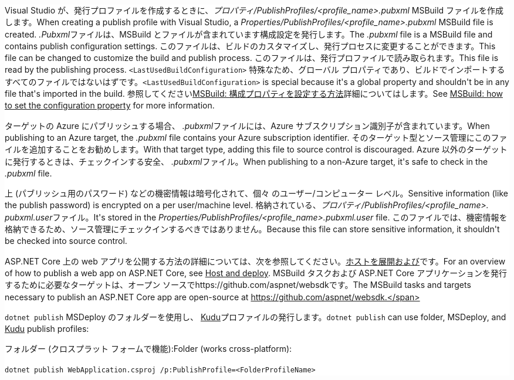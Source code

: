 <span data-ttu-id="eff8f-195">Visual Studio が、発行プロファイルを作成するときに、*プロパティ/PublishProfiles/&lt;profile_name&gt;.pubxml* MSBuild ファイルを作成します。</span><span class="sxs-lookup"><span data-stu-id="eff8f-195">When creating a publish profile with Visual Studio, a *Properties/PublishProfiles/&lt;profile_name&gt;.pubxml* MSBuild file is created.</span></span> <span data-ttu-id="eff8f-196">*.Pubxml*ファイルは、MSBuild とファイルが含まれています構成設定を発行します。</span><span class="sxs-lookup"><span data-stu-id="eff8f-196">The *.pubxml* file is a MSBuild file and contains publish configuration settings.</span></span> <span data-ttu-id="eff8f-197">このファイルは、ビルドのカスタマイズし、発行プロセスに変更することができます。</span><span class="sxs-lookup"><span data-stu-id="eff8f-197">This file can be changed to customize the build and publish process.</span></span> <span data-ttu-id="eff8f-198">このファイルは、発行プロファイルで読み取られます。</span><span class="sxs-lookup"><span data-stu-id="eff8f-198">This file is read by the publishing process.</span></span> <span data-ttu-id="eff8f-199">`<LastUsedBuildConfiguration>` 特殊なため、グローバル プロパティであり、ビルドでインポートするすべてのファイルではないはずです。</span><span class="sxs-lookup"><span data-stu-id="eff8f-199">`<LastUsedBuildConfiguration>` is special because it's a global property and shouldn't be in any file that's imported in the build.</span></span> <span data-ttu-id="eff8f-200">参照してください[MSBuild: 構成プロパティを設定する方法](http://sedodream.com/2012/10/27/MSBuildHowToSetTheConfigurationProperty.aspx)詳細についてはします。</span><span class="sxs-lookup"><span data-stu-id="eff8f-200">See [MSBuild: how to set the configuration property](http://sedodream.com/2012/10/27/MSBuildHowToSetTheConfigurationProperty.aspx) for more information.</span></span>

<span data-ttu-id="eff8f-201">ターゲットの Azure にパブリッシュする場合、 *.pubxml*ファイルには、Azure サブスクリプション識別子が含まれています。</span><span class="sxs-lookup"><span data-stu-id="eff8f-201">When publishing to an Azure target, the *.pubxml* file contains your Azure subscription identifier.</span></span> <span data-ttu-id="eff8f-202">そのターゲット型とソース管理にこのファイルを追加することをお勧めします。</span><span class="sxs-lookup"><span data-stu-id="eff8f-202">With that target type, adding this file to source control is discouraged.</span></span> <span data-ttu-id="eff8f-203">Azure 以外のターゲットに発行するときは、チェックインする安全、 *.pubxml*ファイル。</span><span class="sxs-lookup"><span data-stu-id="eff8f-203">When publishing to a non-Azure target, it's safe to check in the *.pubxml* file.</span></span>

<span data-ttu-id="eff8f-204">上 (パブリッシュ用のパスワード) などの機密情報は暗号化されて、個々 のユーザー/コンピューター レベル。</span><span class="sxs-lookup"><span data-stu-id="eff8f-204">Sensitive information (like the publish password) is encrypted on a per user/machine level.</span></span> <span data-ttu-id="eff8f-205">格納されている、*プロパティ/PublishProfiles/&lt;profile_name&gt;. pubxml.user*ファイル。</span><span class="sxs-lookup"><span data-stu-id="eff8f-205">It's stored in the *Properties/PublishProfiles/&lt;profile_name&gt;.pubxml.user* file.</span></span> <span data-ttu-id="eff8f-206">このファイルでは、機密情報を格納できるため、ソース管理にチェックインするべきではありません。</span><span class="sxs-lookup"><span data-stu-id="eff8f-206">Because this file can store sensitive information, it shouldn't be checked into source control.</span></span>

<span data-ttu-id="eff8f-207">ASP.NET Core 上の web アプリを公開する方法の詳細については、次を参照してください。[ホストを展開および](xref:host-and-deploy/index)です。</span><span class="sxs-lookup"><span data-stu-id="eff8f-207">For an overview of how to publish a web app on ASP.NET Core, see [Host and deploy](xref:host-and-deploy/index).</span></span> <span data-ttu-id="eff8f-208">MSBuild タスクおよび ASP.NET Core アプリケーションを発行するために必要なターゲットは、オープン ソースでhttps://github.com/aspnet/websdkです。</span><span class="sxs-lookup"><span data-stu-id="eff8f-208">The MSBuild tasks and targets necessary to publish an ASP.NET Core app are open-source at https://github.com/aspnet/websdk.</span></span>

<span data-ttu-id="eff8f-209">`dotnet publish` MSDeploy のフォルダーを使用し、 [Kudu](https://github.com/projectkudu/kudu/wiki)プロファイルの発行します。</span><span class="sxs-lookup"><span data-stu-id="eff8f-209">`dotnet publish` can use folder, MSDeploy, and [Kudu](https://github.com/projectkudu/kudu/wiki) publish profiles:</span></span>

<span data-ttu-id="eff8f-210">フォルダー (クロスプラット フォームで機能):</span><span class="sxs-lookup"><span data-stu-id="eff8f-210">Folder (works cross-platform):</span></span>

```console
dotnet publish WebApplication.csproj /p:PublishProfile=<FolderProfileName>
```
